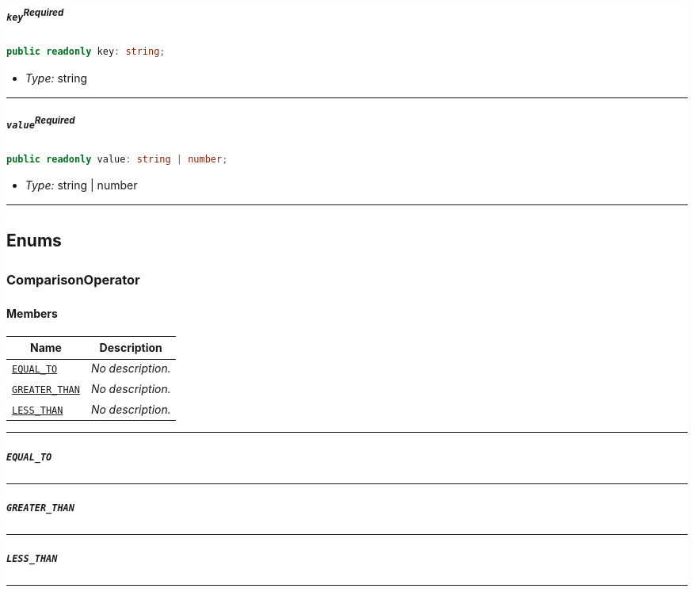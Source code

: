 
##### `key`<sup>Required</sup> <a name="key" id="cost-monitoring-construct.ITag.property.key"></a>

```typescript
public readonly key: string;
```

- *Type:* string

---

##### `value`<sup>Required</sup> <a name="value" id="cost-monitoring-construct.ITag.property.value"></a>

```typescript
public readonly value: string | number;
```

- *Type:* string | number

---

## Enums <a name="Enums" id="Enums"></a>

### ComparisonOperator <a name="ComparisonOperator" id="cost-monitoring-construct.ComparisonOperator"></a>

#### Members <a name="Members" id="Members"></a>

| **Name** | **Description** |
| --- | --- |
| <code><a href="#cost-monitoring-construct.ComparisonOperator.EQUAL_TO">EQUAL_TO</a></code> | *No description.* |
| <code><a href="#cost-monitoring-construct.ComparisonOperator.GREATER_THAN">GREATER_THAN</a></code> | *No description.* |
| <code><a href="#cost-monitoring-construct.ComparisonOperator.LESS_THAN">LESS_THAN</a></code> | *No description.* |

---

##### `EQUAL_TO` <a name="EQUAL_TO" id="cost-monitoring-construct.ComparisonOperator.EQUAL_TO"></a>

---


##### `GREATER_THAN` <a name="GREATER_THAN" id="cost-monitoring-construct.ComparisonOperator.GREATER_THAN"></a>

---


##### `LESS_THAN` <a name="LESS_THAN" id="cost-monitoring-construct.ComparisonOperator.LESS_THAN"></a>

---
